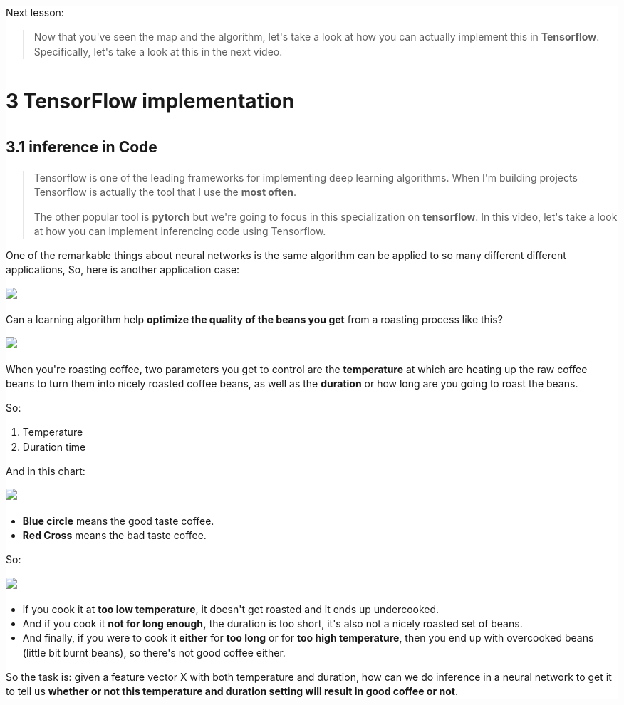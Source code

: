 Next lesson:

>  Now that you've seen the map and the algorithm, let's take a look at how you can actually implement this in **Tensorflow**. Specifically, let's take a look at this in the next video.

# 3 TensorFlow implementation

## 3.1 inference in Code

> Tensorflow is one of the leading frameworks for implementing deep learning algorithms. When I'm building projects Tensorflow is actually the tool that I use the **most often**.
>
> The other popular tool is **pytorch** but we're going to focus in this specialization on **tensorflow**. In this video, let's take a look at how you can implement inferencing code using Tensorflow. 

One of the remarkable things about neural networks is the same algorithm can be applied to so many different different applications, So, here is another application case:

<img src="https://siyuan-harry.oss-cn-beijing.aliyuncs.com/oss://siyuan-harry/20231102185522.png"/>

Can a learning algorithm help **optimize the quality of the beans you get** from a roasting process like this?

<img src="https://siyuan-harry.oss-cn-beijing.aliyuncs.com/oss://siyuan-harry/20231102185625.png"/>

When you're roasting coffee, two parameters you get to control are the **temperature** at which are heating up the raw coffee beans to turn them into nicely roasted coffee beans, as well as the **duration** or how long are you going to roast the beans.

So:

1. Temperature
2. Duration time

And in this chart:

<img src="https://siyuan-harry.oss-cn-beijing.aliyuncs.com/oss://siyuan-harry/20231102185522.png"/>

* **Blue circle** means the good taste coffee.
* **Red Cross** means the bad taste coffee.

So: 

<img src="https://siyuan-harry.oss-cn-beijing.aliyuncs.com/oss://siyuan-harry/20231102190259.png"/>

- if you cook it at **too low temperature**, it doesn't get roasted and it ends up undercooked.
- And if you cook it **not for long enough,** the duration is too short, it's also not a nicely roasted set of beans.
- And finally, if you were to cook it **either** for **too long** or for **too high temperature**, then you end up with overcooked beans (little bit burnt beans), so there's not good coffee either.

So the task is: given a feature vector X with both temperature and duration, how can we do inference in a neural network to get it to tell us **whether or not this temperature and duration setting will result in good coffee or not**.
